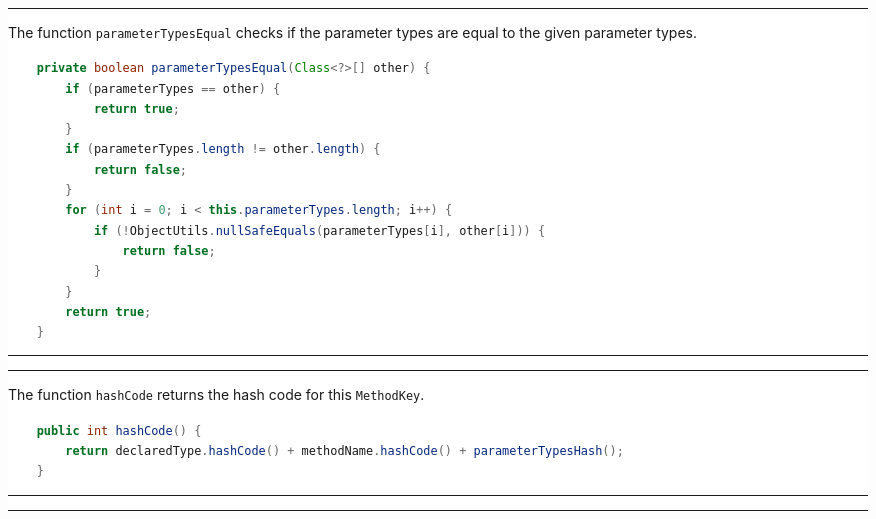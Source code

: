 
</SwmSnippet>

<SwmSnippet path="/spring-binding/src/main/java/org/springframework/binding/method/MethodKey.java" line="162">

---

The function <SwmToken path="spring-binding/src/main/java/org/springframework/binding/method/MethodKey.java" pos="162:5:5" line-data="	private boolean parameterTypesEqual(Class&lt;?&gt;[] other) {">`parameterTypesEqual`</SwmToken> checks if the parameter types are equal to the given parameter types.

```java
	private boolean parameterTypesEqual(Class<?>[] other) {
		if (parameterTypes == other) {
			return true;
		}
		if (parameterTypes.length != other.length) {
			return false;
		}
		for (int i = 0; i < this.parameterTypes.length; i++) {
			if (!ObjectUtils.nullSafeEquals(parameterTypes[i], other[i])) {
				return false;
			}
		}
		return true;
	}
```

---

</SwmSnippet>

<SwmSnippet path="/spring-binding/src/main/java/org/springframework/binding/method/MethodKey.java" line="177">

---

The function <SwmToken path="spring-binding/src/main/java/org/springframework/binding/method/MethodKey.java" pos="177:5:5" line-data="	public int hashCode() {">`hashCode`</SwmToken> returns the hash code for this <SwmToken path="spring-binding/src/main/java/org/springframework/binding/method/MethodKey.java" pos="61:3:3" line-data="	public MethodKey(Class&lt;?&gt; declaredType, String methodName, Class&lt;?&gt;... parameterTypes) {">`MethodKey`</SwmToken>.

```java
	public int hashCode() {
		return declaredType.hashCode() + methodName.hashCode() + parameterTypesHash();
	}
```

---

</SwmSnippet>

<SwmSnippet path="/spring-binding/src/main/java/org/springframework/binding/method/MethodKey.java" line="181">

---